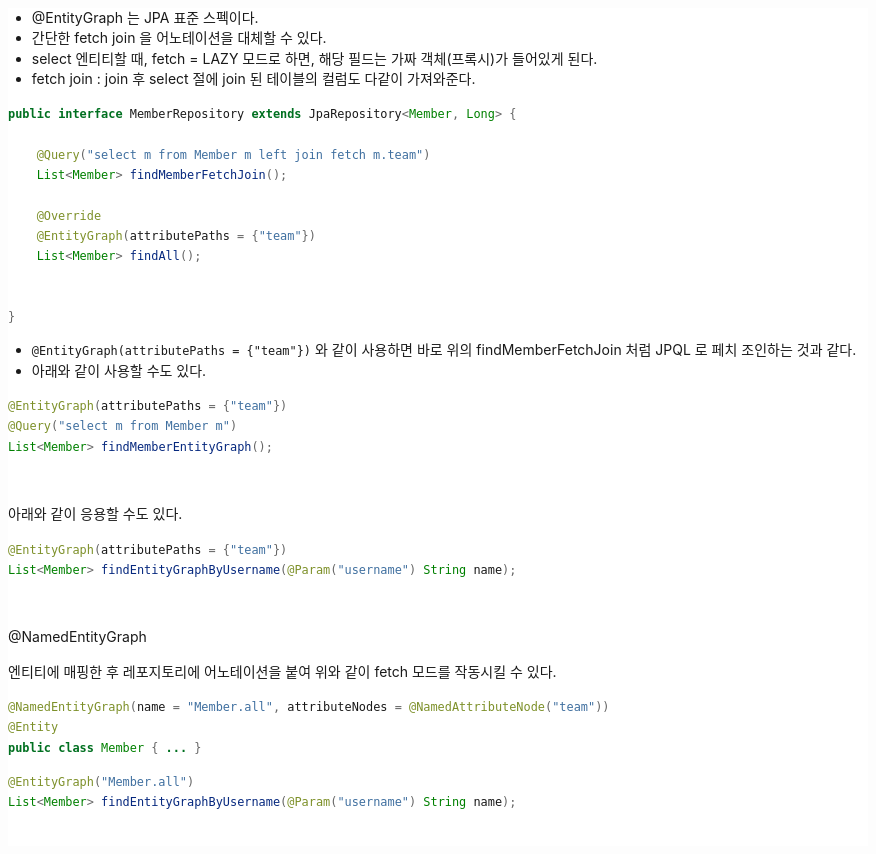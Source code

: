 

- @EntityGraph 는 JPA 표준 스펙이다.
- 간단한 fetch join 을 어노테이션을 대체할 수 있다.
- select 엔티티할 때, fetch = LAZY 모드로 하면, 해당 필드는 가짜 객체(프록시)가 들어있게 된다.
- fetch join : join 후 select 절에 join 된 테이블의 컬럼도 다같이 가져와준다.

```java
public interface MemberRepository extends JpaRepository<Member, Long> {

    @Query("select m from Member m left join fetch m.team")
    List<Member> findMemberFetchJoin();

    @Override
    @EntityGraph(attributePaths = {"team"})
    List<Member> findAll();
  
  
}
```

- `@EntityGraph(attributePaths = {"team"})` 와 같이 사용하면 바로 위의 findMemberFetchJoin 처럼 JPQL 로 페치 조인하는 것과 같다.
- 아래와 같이 사용할 수도 있다.

```java
@EntityGraph(attributePaths = {"team"})
@Query("select m from Member m")
List<Member> findMemberEntityGraph();
```

<br />

아래와 같이 응용할 수도 있다.

```java
@EntityGraph(attributePaths = {"team"})
List<Member> findEntityGraphByUsername(@Param("username") String name);
```



<br />

@NamedEntityGraph

엔티티에 매핑한 후 레포지토리에 어노테이션을 붙여 위와 같이 fetch 모드를 작동시킬 수 있다.

```java
@NamedEntityGraph(name = "Member.all", attributeNodes = @NamedAttributeNode("team"))
@Entity
public class Member { ... }
```

```java
@EntityGraph("Member.all")
List<Member> findEntityGraphByUsername(@Param("username") String name);
```

<br />
